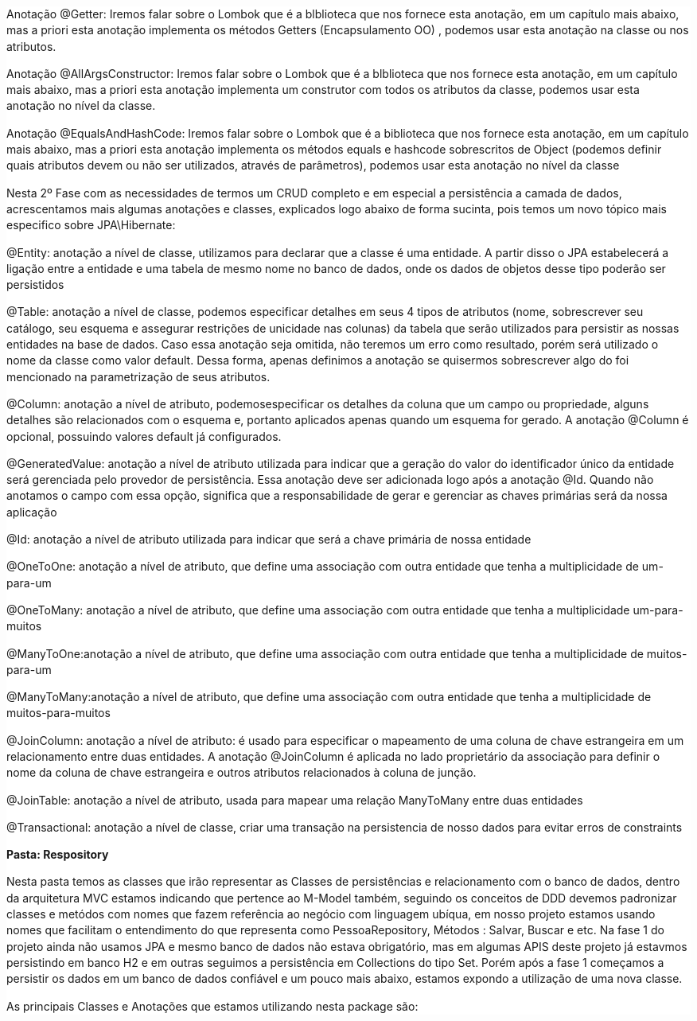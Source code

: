 <p>Anotação @Getter: Iremos falar sobre o Lombok que é a blblioteca que nos fornece esta anotação, em um capítulo mais abaixo, mas a priori esta anotação implementa os métodos Getters (Encapsulamento OO) , podemos usar esta anotação na classe ou nos atributos.</p>
<p>Anotação @AllArgsConstructor: Iremos falar sobre o Lombok que é a blblioteca que nos fornece esta anotação, em um capítulo mais abaixo, mas a priori esta anotação implementa um construtor com todos os atributos da classe, podemos usar esta anotação no nível da classe.</p>
<p>Anotação @EqualsAndHashCode: Iremos falar sobre o Lombok que é a biblioteca que nos fornece esta anotação, em um capítulo mais abaixo, mas a priori esta anotação implementa os métodos equals e hashcode sobrescritos de Object (podemos definir quais atributos devem ou não ser utilizados, através de parâmetros), podemos usar esta anotação no nível da classe</p>
<p></p>
<p>Nesta 2º Fase com as necessidades de termos um CRUD completo e em especial a persistência a camada de dados, acrescentamos mais algumas anotações e classes, explicados logo abaixo de forma sucinta, pois temos um novo tópico mais especifico sobre JPA\Hibernate:</p>
<p></p>
<p>@Entity: anotação a nível de classe, utilizamos para declarar que a classe é uma entidade. A partir disso o JPA estabelecerá a ligação entre a entidade e uma tabela de mesmo nome no banco de dados, onde os dados de objetos desse tipo poderão ser persistidos</p>
<p>@Table: anotação a nível de classe, podemos especificar detalhes em seus 4 tipos de atributos (nome, sobrescrever seu catálogo, seu esquema e assegurar restrições de unicidade nas colunas) da tabela que serão utilizados para persistir as nossas entidades na base de dados. Caso essa anotação seja omitida, não teremos um erro como resultado, porém será utilizado o nome da classe como valor default. Dessa forma, apenas definimos a anotação se quisermos sobrescrever algo do foi mencionado na parametrização de seus atributos.</p>
<p>@Column: anotação a nível de atributo, podemosespecificar os detalhes da coluna que um campo ou propriedade, alguns detalhes são relacionados com o esquema e, portanto aplicados apenas quando um esquema for gerado. A anotação @Column é opcional, possuindo valores default já configurados. </p>
<p>@GeneratedValue: anotação a nível de atributo  utilizada para indicar que a geração do valor do identificador único da entidade será gerenciada pelo provedor de persistência. Essa anotação deve ser adicionada logo após a anotação @Id. Quando não anotamos o campo com essa opção, significa que a responsabilidade de gerar e gerenciar as chaves primárias será da nossa aplicação</p>
<p>@Id: anotação a nível de atributo  utilizada para indicar que será a chave primária de nossa entidade</p>
<p>@OneToOne: anotação a nível de atributo, que define uma associação com outra entidade que tenha a multiplicidade de um-para-um</p>
<p>@OneToMany: anotação a nível de atributo, que define uma associação com outra entidade que tenha a multiplicidade  um-para-muitos</p>
<p>@ManyToOne:anotação a nível de atributo, que define uma associação com outra entidade que tenha a multiplicidade de muitos-para-um</p> 
<p>@ManyToMany:anotação a nível de atributo, que define uma associação com outra entidade que tenha a multiplicidade de muitos-para-muitos</p> 
<p>@JoinColumn: anotação a nível de atributo: é usado para especificar o mapeamento de uma coluna de chave estrangeira em um relacionamento entre duas entidades. A anotação @JoinColumn é aplicada no lado proprietário da associação para definir o nome da coluna de chave estrangeira e outros atributos relacionados à coluna de junção.</p> 
<p>@JoinTable: anotação a nível de atributo, usada para mapear uma relação ManyToMany entre duas entidades</p> 
<p>@Transactional: anotação a nível de classe, criar uma transação na persistencia de nosso dados para evitar erros de constraints</p> 


<p></p>
<p><b>Pasta: Respository</b></p> 
<p>Nesta pasta temos as classes que irão representar as Classes de persistências e relacionamento com o banco de dados, dentro da arquitetura MVC estamos indicando que pertence ao M-Model também,  seguindo os conceitos de DDD  devemos padronizar classes e metódos com nomes que fazem referência ao negócio com linguagem ubíqua, em nosso projeto estamos usando nomes que facilitam o entendimento do que representa como PessoaRepository, Métodos : Salvar, Buscar e etc. Na fase 1 do projeto ainda não usamos JPA e mesmo banco de dados não estava obrigatório, mas em algumas APIS deste projeto já estavmos persistindo em banco H2 e em outras seguimos a persistência em Collections do tipo Set. Porém após a fase 1 começamos a persistir os dados em um banco de dados confiável e um pouco mais abaixo, estamos expondo a utilização de uma nova classe.</p>
<p>As principais Classes e Anotações que estamos utilizando nesta package são:<p>
<p></p>